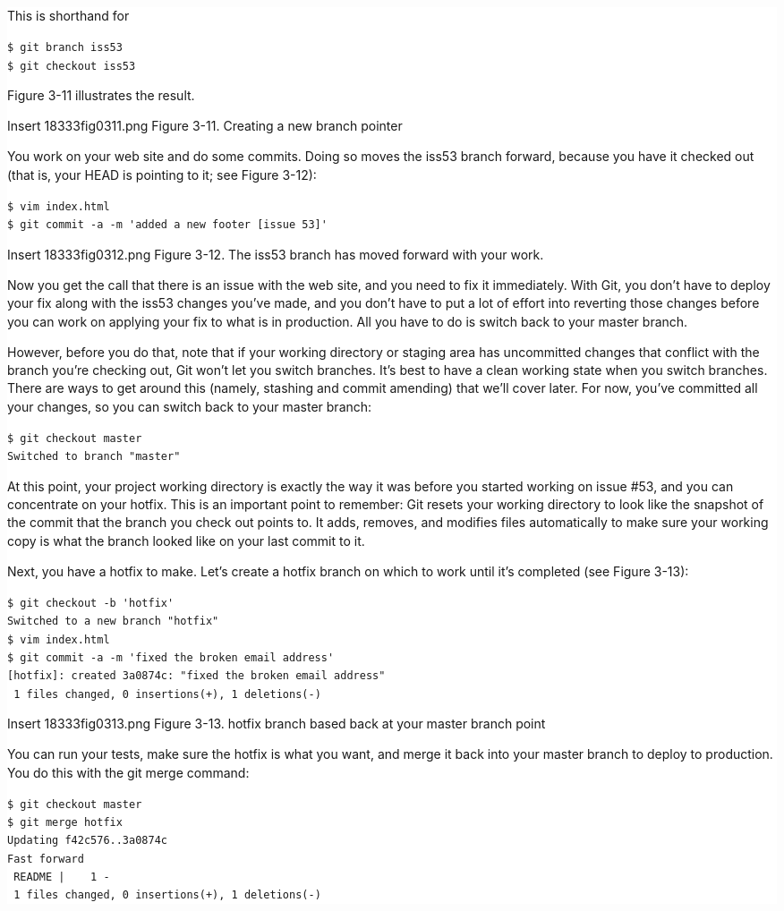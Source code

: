 This is shorthand for 

	$ git branch iss53
	$ git checkout iss53

Figure 3-11 illustrates the result.

Insert 18333fig0311.png 
Figure 3-11. Creating a new branch pointer

You work on your web site and do some commits. Doing so moves the iss53 branch forward, because you have it checked out (that is, your HEAD is pointing to it; see Figure 3-12):

	$ vim index.html
	$ git commit -a -m 'added a new footer [issue 53]'

Insert 18333fig0312.png 
Figure 3-12. The iss53 branch has moved forward with your work.

Now you get the call that there is an issue with the web site, and you need to fix it immediately. With Git, you don’t have to deploy your fix along with the iss53 changes you’ve made, and you don’t have to put a lot of effort into reverting those changes before you can work on applying your fix to what is in production. All you have to do is switch back to your master branch.

However, before you do that, note that if your working directory or staging area has uncommitted changes that conflict with the branch you’re checking out, Git won’t let you switch branches. It’s best to have a clean working state when you switch branches. There are ways to get around this (namely, stashing and commit amending) that we’ll cover later. For now, you’ve committed all your changes, so you can switch back to your master branch:

	$ git checkout master
	Switched to branch "master"

At this point, your project working directory is exactly the way it was before you started working on issue #53, and you can concentrate on your hotfix. This is an important point to remember: Git resets your working directory to look like the snapshot of the commit that the branch you check out points to. It adds, removes, and modifies files automatically to make sure your working copy is what the branch looked like on your last commit to it.

Next, you have a hotfix to make. Let’s create a hotfix branch on which to work until it’s completed (see Figure 3-13):

	$ git checkout -b 'hotfix'
	Switched to a new branch "hotfix"
	$ vim index.html
	$ git commit -a -m 'fixed the broken email address'
	[hotfix]: created 3a0874c: "fixed the broken email address"
	 1 files changed, 0 insertions(+), 1 deletions(-)

Insert 18333fig0313.png 
Figure 3-13. hotfix branch based back at your master branch point

You can run your tests, make sure the hotfix is what you want, and merge it back into your master branch to deploy to production. You do this with the git merge command:

	$ git checkout master
	$ git merge hotfix
	Updating f42c576..3a0874c
	Fast forward
	 README |    1 -
	 1 files changed, 0 insertions(+), 1 deletions(-)
